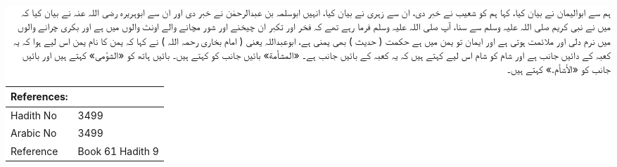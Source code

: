 
<div dir="rtl" lang="ur" style={{fontSize:'larger',backgroundColor:'#f8f9fa',padding:20}}>
ہم سے ابوالیمان نے بیان کیا، کہا ہم کو شعیب نے خبر دی، ان سے زہری نے بیان کیا، انہیں ابوسلمہ بن عبدالرحمٰن نے خبر دی اور ان سے ابوہریرہ رضی اللہ عنہ نے بیان کیا کہ میں نے نبی کریم صلی اللہ علیہ وسلم سے سنا، آپ صلی اللہ علیہ وسلم فرما رہے تھے کہ فخر اور تکبر ان چیخنے اور شور مچانے والے اونٹ والوں میں ہے اور بکری چرانے والوں میں نرم دلی اور ملائمت ہوتی ہے اور ایمان تو یمن میں ہے حکمت ( حدیث ) بھی یمنی ہے، ابوعبداللہ یعنی ( امام بخاری رحمہ اللہ ) نے کہا کہ یمن کا نام یمن اس لیے ہوا کہ یہ کعبہ کے دائیں جانب ہے اور شام کو شام اس لیے کہتے ہیں کہ یہ کعبہ کے بائیں جانب ہے۔ «المشأمة» بائیں جانب کو کہتے ہیں۔ بائیں ہاتھ کو «الشؤمى» کہتے ہیں اور بائیں جانب کو «الأشأم‏.» کہتے ہیں۔
</div>
<div style={{backgroundColor:'#f8f9fa',padding:20, marginBottom: 10}}><table> <thead> <tr> <th>References:</th> <th></th> </tr> </thead> <tbody><tr><td>Hadith No</td><td>3499</td></tr><tr><td>Arabic No</td><td>3499</td></tr><tr><td>Reference</td><td>Book 61 Hadith 9</td></tr></tbody></table></div>